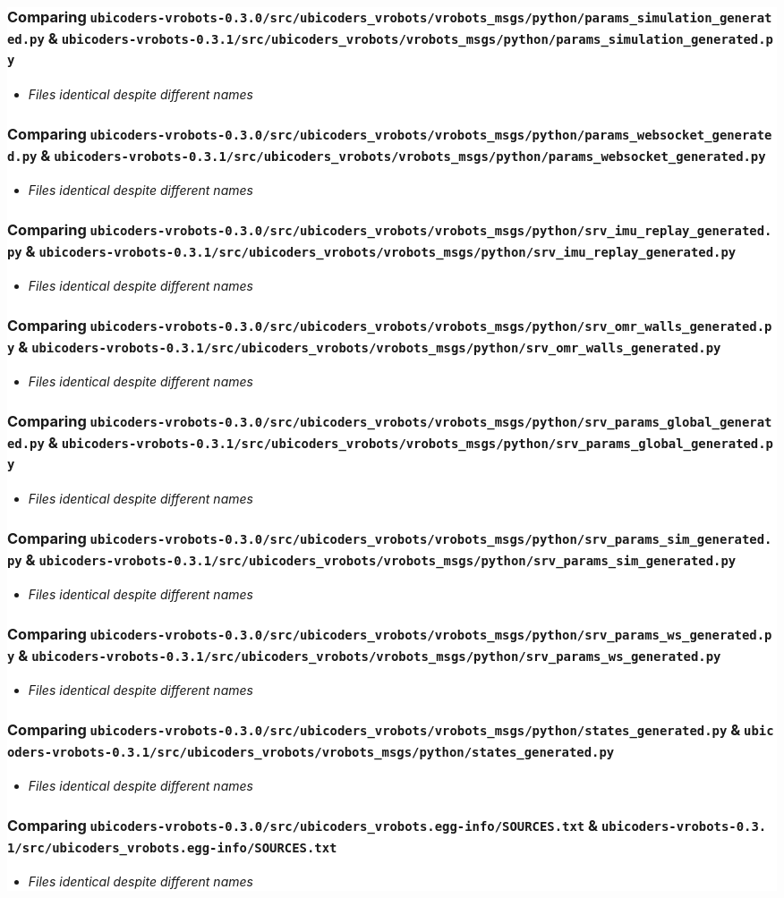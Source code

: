 ### Comparing `ubicoders-vrobots-0.3.0/src/ubicoders_vrobots/vrobots_msgs/python/params_simulation_generated.py` & `ubicoders-vrobots-0.3.1/src/ubicoders_vrobots/vrobots_msgs/python/params_simulation_generated.py`

 * *Files identical despite different names*

### Comparing `ubicoders-vrobots-0.3.0/src/ubicoders_vrobots/vrobots_msgs/python/params_websocket_generated.py` & `ubicoders-vrobots-0.3.1/src/ubicoders_vrobots/vrobots_msgs/python/params_websocket_generated.py`

 * *Files identical despite different names*

### Comparing `ubicoders-vrobots-0.3.0/src/ubicoders_vrobots/vrobots_msgs/python/srv_imu_replay_generated.py` & `ubicoders-vrobots-0.3.1/src/ubicoders_vrobots/vrobots_msgs/python/srv_imu_replay_generated.py`

 * *Files identical despite different names*

### Comparing `ubicoders-vrobots-0.3.0/src/ubicoders_vrobots/vrobots_msgs/python/srv_omr_walls_generated.py` & `ubicoders-vrobots-0.3.1/src/ubicoders_vrobots/vrobots_msgs/python/srv_omr_walls_generated.py`

 * *Files identical despite different names*

### Comparing `ubicoders-vrobots-0.3.0/src/ubicoders_vrobots/vrobots_msgs/python/srv_params_global_generated.py` & `ubicoders-vrobots-0.3.1/src/ubicoders_vrobots/vrobots_msgs/python/srv_params_global_generated.py`

 * *Files identical despite different names*

### Comparing `ubicoders-vrobots-0.3.0/src/ubicoders_vrobots/vrobots_msgs/python/srv_params_sim_generated.py` & `ubicoders-vrobots-0.3.1/src/ubicoders_vrobots/vrobots_msgs/python/srv_params_sim_generated.py`

 * *Files identical despite different names*

### Comparing `ubicoders-vrobots-0.3.0/src/ubicoders_vrobots/vrobots_msgs/python/srv_params_ws_generated.py` & `ubicoders-vrobots-0.3.1/src/ubicoders_vrobots/vrobots_msgs/python/srv_params_ws_generated.py`

 * *Files identical despite different names*

### Comparing `ubicoders-vrobots-0.3.0/src/ubicoders_vrobots/vrobots_msgs/python/states_generated.py` & `ubicoders-vrobots-0.3.1/src/ubicoders_vrobots/vrobots_msgs/python/states_generated.py`

 * *Files identical despite different names*

### Comparing `ubicoders-vrobots-0.3.0/src/ubicoders_vrobots.egg-info/SOURCES.txt` & `ubicoders-vrobots-0.3.1/src/ubicoders_vrobots.egg-info/SOURCES.txt`

 * *Files identical despite different names*

